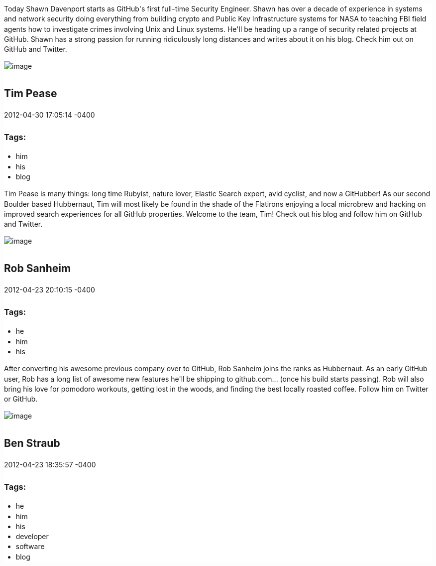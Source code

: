 Today Shawn Davenport starts as GitHub's first full-time Security Engineer. Shawn has over a decade of experience in systems and network security doing everything from building crypto and Public Key Infrastructure systems for NASA to teaching FBI field agents how to investigate crimes involving Unix and Linux systems. He'll be heading up a range of security related projects at GitHub.    Shawn has a strong passion for running ridiculously long distances and writes about it on his blog.  Check him out on GitHub and Twitter.

![image](https://a248.e.akamai.net/camo.github.com/41e6672a04a7eaf70d8390aef71ecb7eb818b03b/687474703a2f2f6661726d332e737461746963666c69636b722e636f6d2f323531342f333934333633353039305f623164383334343563625f622e6a7067)
## Tim Pease
2012-04-30 17:05:14 -0400

### Tags:
* him
* his
* blog

Tim Pease is many things: long time Rubyist, nature lover, Elastic Search expert, avid cyclist, and now a GitHubber! As our second Boulder based Hubbernaut, Tim will most likely be found in the shade of the Flatirons enjoying a local microbrew and hacking on improved search experiences for all GitHub properties. Welcome to the team, Tim!    Check out his blog and follow him on GitHub and Twitter.

![image](https://a248.e.akamai.net/camo.github.com/b6ee9650842b9fa0b965cede3d16f3d80826c61b/68747470733a2f2f696d672e736b697463682e636f6d2f32303132303433302d666e39346d693873736b69776868647973626970666b686671382e6a7067)
## Rob Sanheim
2012-04-23 20:10:15 -0400

### Tags:
* he
* him
* his

After converting his awesome previous company over to GitHub, Rob Sanheim joins the ranks as Hubbernaut. As an early GitHub user, Rob has a long list of awesome new features he'll be shipping to github.com... (once his build starts passing).  Rob will also bring his love for pomodoro workouts, getting lost in the woods, and finding the best locally roasted coffee.    Follow him on Twitter or GitHub.

![image](https://a248.e.akamai.net/camo.github.com/626dd444dcf68164aa960ab170c02e72b93e894e/687474703a2f2f692e696d6775722e636f6d2f796d776d702e6a7067)
## Ben Straub
2012-04-23 18:35:57 -0400

### Tags:
* he
* him
* his
* developer
* software
* blog
